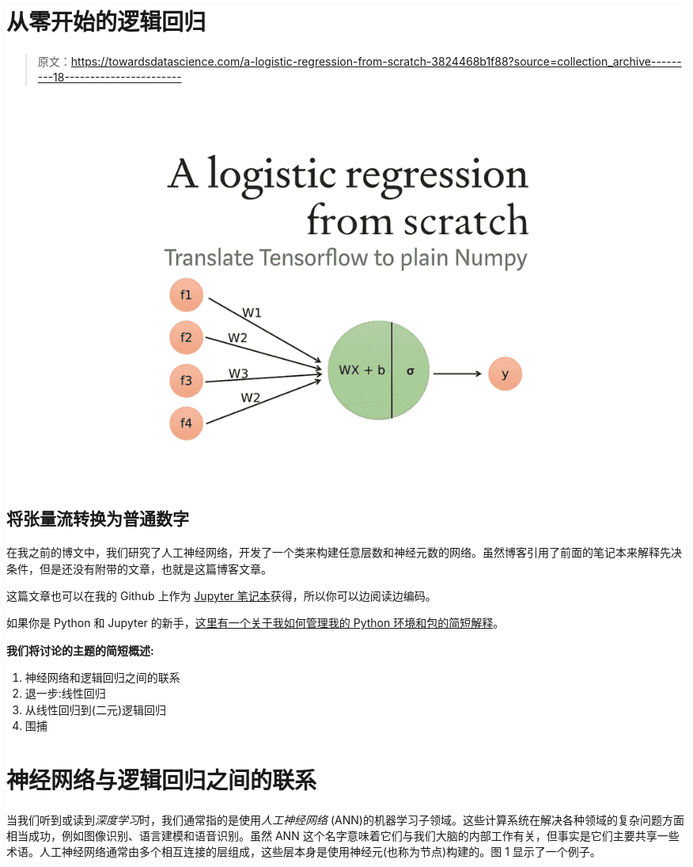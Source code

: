 # 从零开始的逻辑回归

> 原文：<https://towardsdatascience.com/a-logistic-regression-from-scratch-3824468b1f88?source=collection_archive---------18----------------------->

![](img/f17e2d4a1579d8d500370b94c8cc6d72.png)

## 将张量流转换为普通数字

在我之前的博文中，我们研究了人工神经网络，开发了一个类来构建任意层数和神经元数的网络。虽然博客引用了前面的笔记本来解释先决条件，但是还没有附带的文章，也就是这篇博客文章。

这篇文章也可以在我的 Github 上作为 [Jupyter 笔记本](https://github.com/dennisbakhuis/Tutorials/tree/master/Logistic_Regression)获得，所以你可以边阅读边编码。

如果你是 Python 和 Jupyter 的新手，[这里有一个关于我如何管理我的 Python 环境和包的简短解释](https://github.com/dennisbakhuis/Tutorials/tree/master/Python_Conda_Pip_Environments)。

**我们将讨论的主题的简短概述:**

1.  神经网络和逻辑回归之间的联系
2.  退一步:线性回归
3.  从线性回归到(二元)逻辑回归
4.  围捕

# 神经网络与逻辑回归之间的联系

当我们听到或读到*深度学习*时，我们通常指的是使用*人工神经网络* (ANN)的机器学习子领域。这些计算系统在解决各种领域的复杂问题方面相当成功，例如图像识别、语言建模和语音识别。虽然 ANN 这个名字意味着它们与我们大脑的内部工作有关，但事实是它们主要共享一些术语。人工神经网络通常由多个相互连接的层组成，这些层本身是使用神经元(也称为节点)构建的。图 1 显示了一个例子。
